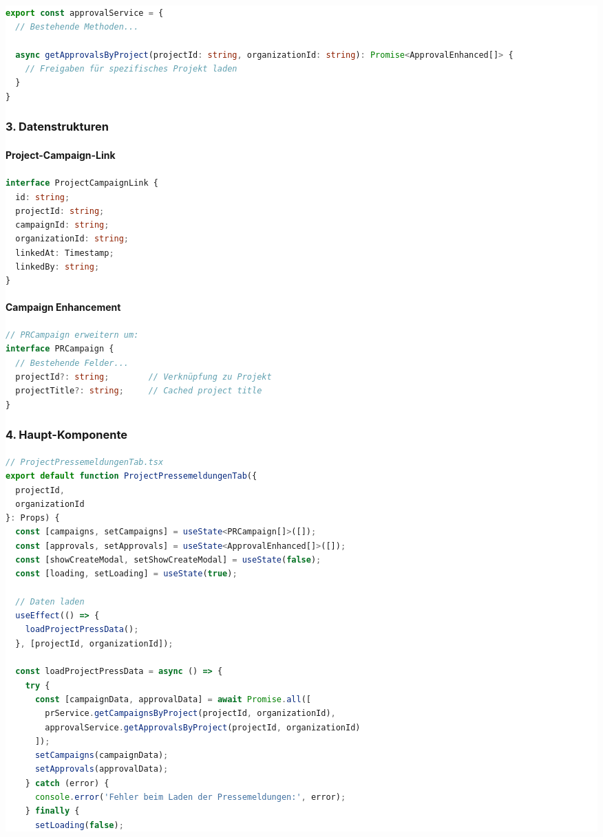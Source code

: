 ```typescript
export const approvalService = {
  // Bestehende Methoden...

  async getApprovalsByProject(projectId: string, organizationId: string): Promise<ApprovalEnhanced[]> {
    // Freigaben für spezifisches Projekt laden
  }
}
```

### 3. Datenstrukturen

#### Project-Campaign-Link
```typescript
interface ProjectCampaignLink {
  id: string;
  projectId: string;
  campaignId: string;
  organizationId: string;
  linkedAt: Timestamp;
  linkedBy: string;
}
```

#### Campaign Enhancement
```typescript
// PRCampaign erweitern um:
interface PRCampaign {
  // Bestehende Felder...
  projectId?: string;        // Verknüpfung zu Projekt
  projectTitle?: string;     // Cached project title
}
```

### 4. Haupt-Komponente

```typescript
// ProjectPressemeldungenTab.tsx
export default function ProjectPressemeldungenTab({
  projectId,
  organizationId
}: Props) {
  const [campaigns, setCampaigns] = useState<PRCampaign[]>([]);
  const [approvals, setApprovals] = useState<ApprovalEnhanced[]>([]);
  const [showCreateModal, setShowCreateModal] = useState(false);
  const [loading, setLoading] = useState(true);

  // Daten laden
  useEffect(() => {
    loadProjectPressData();
  }, [projectId, organizationId]);

  const loadProjectPressData = async () => {
    try {
      const [campaignData, approvalData] = await Promise.all([
        prService.getCampaignsByProject(projectId, organizationId),
        approvalService.getApprovalsByProject(projectId, organizationId)
      ]);
      setCampaigns(campaignData);
      setApprovals(approvalData);
    } catch (error) {
      console.error('Fehler beim Laden der Pressemeldungen:', error);
    } finally {
      setLoading(false);
```